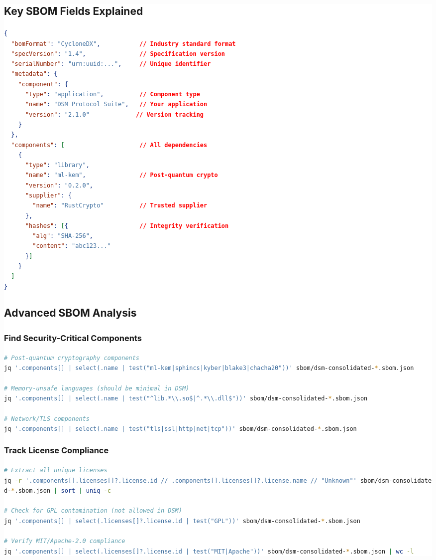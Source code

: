 ## Key SBOM Fields Explained

```json
{
  "bomFormat": "CycloneDX",           // Industry standard format
  "specVersion": "1.4",               // Specification version
  "serialNumber": "urn:uuid:...",     // Unique identifier
  "metadata": {
    "component": {
      "type": "application",          // Component type
      "name": "DSM Protocol Suite",   // Your application
      "version": "2.1.0"             // Version tracking
    }
  },
  "components": [                     // All dependencies
    {
      "type": "library",
      "name": "ml-kem",               // Post-quantum crypto
      "version": "0.2.0",
      "supplier": {
        "name": "RustCrypto"          // Trusted supplier
      },
      "hashes": [{                    // Integrity verification
        "alg": "SHA-256",
        "content": "abc123..."
      }]
    }
  ]
}
```

## Advanced SBOM Analysis

### Find Security-Critical Components

```bash
# Post-quantum cryptography components
jq '.components[] | select(.name | test("ml-kem|sphincs|kyber|blake3|chacha20"))' sbom/dsm-consolidated-*.sbom.json

# Memory-unsafe languages (should be minimal in DSM)
jq '.components[] | select(.name | test("^lib.*\\.so$|^.*\\.dll$"))' sbom/dsm-consolidated-*.sbom.json

# Network/TLS components
jq '.components[] | select(.name | test("tls|ssl|http|net|tcp"))' sbom/dsm-consolidated-*.sbom.json
```

### Track License Compliance

```bash
# Extract all unique licenses
jq -r '.components[].licenses[]?.license.id // .components[].licenses[]?.license.name // "Unknown"' sbom/dsm-consolidated-*.sbom.json | sort | uniq -c

# Check for GPL contamination (not allowed in DSM)
jq '.components[] | select(.licenses[]?.license.id | test("GPL"))' sbom/dsm-consolidated-*.sbom.json

# Verify MIT/Apache-2.0 compliance
jq '.components[] | select(.licenses[]?.license.id | test("MIT|Apache"))' sbom/dsm-consolidated-*.sbom.json | wc -l
```
